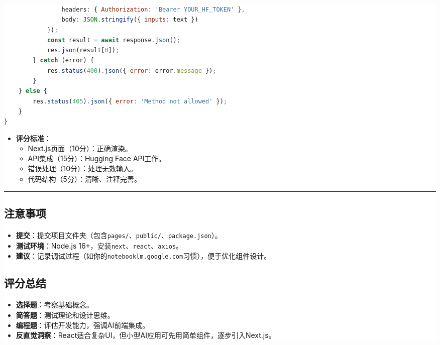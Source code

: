   ```javascript
                  headers: { Authorization: 'Bearer YOUR_HF_TOKEN' },
                  body: JSON.stringify({ inputs: text })
              });
              const result = await response.json();
              res.json(result[0]);
          } catch (error) {
              res.status(400).json({ error: error.message });
          }
      } else {
          res.status(405).json({ error: 'Method not allowed' });
      }
  }
  ```
- **评分标准**：
  - Next.js页面（10分）：正确渲染。
  - API集成（15分）：Hugging Face API工作。
  - 错误处理（10分）：处理无效输入。
  - 代码结构（5分）：清晰、注释完善。



---

## 注意事项
- **提交**：提交项目文件夹（包含`pages/`、`public/`、`package.json`）。
- **测试环境**：Node.js 16+，安装`next`、`react`、`axios`。
- **建议**：记录调试过程（如你的`notebooklm.google.com`习惯），便于优化组件设计。

## 评分总结
- **选择题**：考察基础概念。
- **简答题**：测试理论和设计思维。
- **编程题**：评估开发能力，强调AI前端集成。
- **反直觉洞察**：React适合复杂UI，但小型AI应用可先用简单组件，逐步引入Next.js。